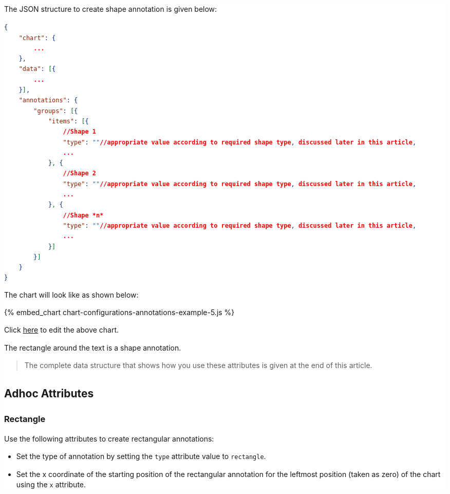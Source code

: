 The JSON structure to create shape annotation is given below:

```json
{
    "chart": {
        ...
    },
    "data": [{
        ...
    }],
    "annotations": {
        "groups": [{
            "items": [{
                //Shape 1
                "type": ""//appropriate value according to required shape type, discussed later in this article,
                ...
            }, {
                //Shape 2
                "type": ""//appropriate value according to required shape type, discussed later in this article,
                ...
            }, {
                //Shape *n*
                "type": ""//appropriate value according to required shape type, discussed later in this article,
                ...
            }]
        }]
    }
}
```

The chart will look like as shown below:

{% embed_chart chart-configurations-annotations-example-5.js %}

Click [here](http://jsfiddle.net/fusioncharts/9xj50enk/) to edit the above chart.

The rectangle around the text is a shape annotation.

> The complete data structure that shows how you use these attributes is given at the end of this article.

## Adhoc Attributes

### Rectangle

Use the following attributes to create rectangular annotations:

* Set the type of annotation by setting the `type` attribute value to `rectangle`.

* Set the x coordinate of the starting position of the rectangular annotation for the leftmost position (taken as zero) of the chart using the `x` attribute.
